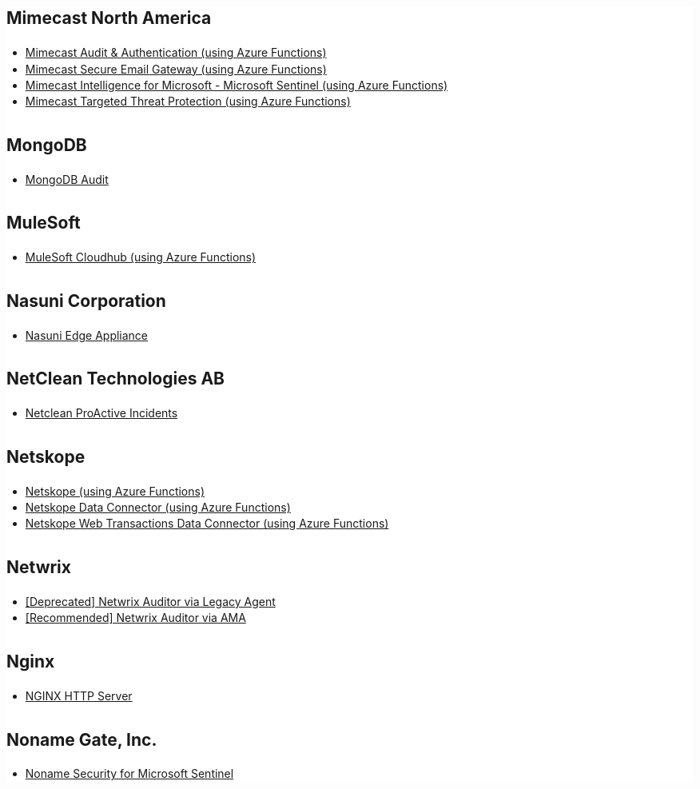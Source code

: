 ## Mimecast North America

- [Mimecast Audit & Authentication (using Azure Functions)](data-connectors/mimecast-audit-authentication.md)
- [Mimecast Secure Email Gateway (using Azure Functions)](data-connectors/mimecast-secure-email-gateway.md)
- [Mimecast Intelligence for Microsoft - Microsoft Sentinel (using Azure Functions)](data-connectors/mimecast-intelligence-for-microsoft-microsoft-sentinel.md)
- [Mimecast Targeted Threat Protection (using Azure Functions)](data-connectors/mimecast-targeted-threat-protection.md)

## MongoDB

- [MongoDB Audit](data-connectors/mongodb-audit.md)

## MuleSoft

- [MuleSoft Cloudhub (using Azure Functions)](data-connectors/mulesoft-cloudhub.md)

## Nasuni Corporation

- [Nasuni Edge Appliance](data-connectors/nasuni-edge-appliance.md)

## NetClean Technologies AB

- [Netclean ProActive Incidents](data-connectors/netclean-proactive-incidents.md)

## Netskope

- [Netskope (using Azure Functions)](data-connectors/netskope.md)
- [Netskope Data Connector (using Azure Functions)](data-connectors/netskope-data-connector.md)
- [Netskope Web Transactions Data Connector (using Azure Functions)](data-connectors/netskope-web-transactions-data-connector.md)

## Netwrix

- [[Deprecated] Netwrix Auditor via Legacy Agent](data-connectors/deprecated-netwrix-auditor-via-legacy-agent.md)
- [[Recommended] Netwrix Auditor via AMA](data-connectors/recommended-netwrix-auditor-via-ama.md)

## Nginx

- [NGINX HTTP Server](data-connectors/nginx-http-server.md)

## Noname Gate, Inc.

- [Noname Security for Microsoft Sentinel](data-connectors/noname-security-for-microsoft-sentinel.md)


[comment]: <> (DataConnector includes start)
[comment]: <> (DataConnector includes end)